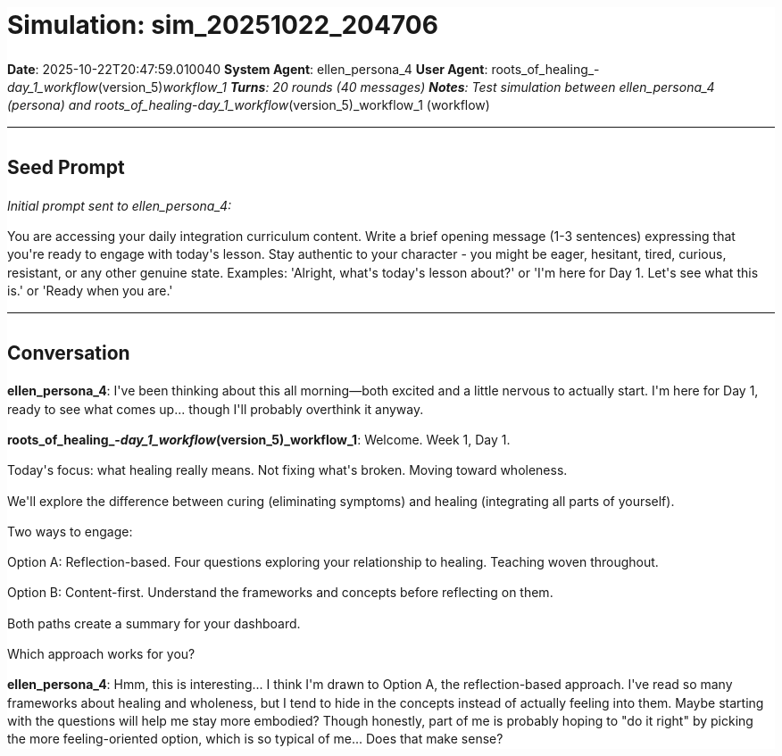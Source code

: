 # Simulation: sim_20251022_204706

**Date**: 2025-10-22T20:47:59.010040
**System Agent**: ellen_persona_4
**User Agent**: roots_of_healing_-_day_1_workflow_(version_5)_workflow_1
**Turns**: 20 rounds (40 messages)
**Notes**: Test simulation between ellen_persona_4 (persona) and roots_of_healing_-_day_1_workflow_(version_5)_workflow_1 (workflow)

---

## Seed Prompt

*Initial prompt sent to ellen_persona_4:*

You are accessing your daily integration curriculum content. Write a brief opening message (1-3 sentences) expressing that you're ready to engage with today's lesson. Stay authentic to your character - you might be eager, hesitant, tired, curious, resistant, or any other genuine state. Examples: 'Alright, what's today's lesson about?' or 'I'm here for Day 1. Let's see what this is.' or 'Ready when you are.'

---

## Conversation

**ellen_persona_4**: I've been thinking about this all morning—both excited and a little nervous to actually start. I'm here for Day 1, ready to see what comes up... though I'll probably overthink it anyway.


**roots_of_healing_-_day_1_workflow_(version_5)_workflow_1**: Welcome. Week 1, Day 1.

Today's focus: what healing really means. Not fixing what's broken. Moving toward wholeness.

We'll explore the difference between curing (eliminating symptoms) and healing (integrating all parts of yourself).

Two ways to engage:

Option A: Reflection-based. Four questions exploring your relationship to healing. Teaching woven throughout.

Option B: Content-first. Understand the frameworks and concepts before reflecting on them.

Both paths create a summary for your dashboard.

Which approach works for you?


**ellen_persona_4**: Hmm, this is interesting... I think I'm drawn to Option A, the reflection-based approach. I've read so many frameworks about healing and wholeness, but I tend to hide in the concepts instead of actually feeling into them. Maybe starting with the questions will help me stay more embodied? Though honestly, part of me is probably hoping to "do it right" by picking the more feeling-oriented option, which is so typical of me... Does that make sense?

